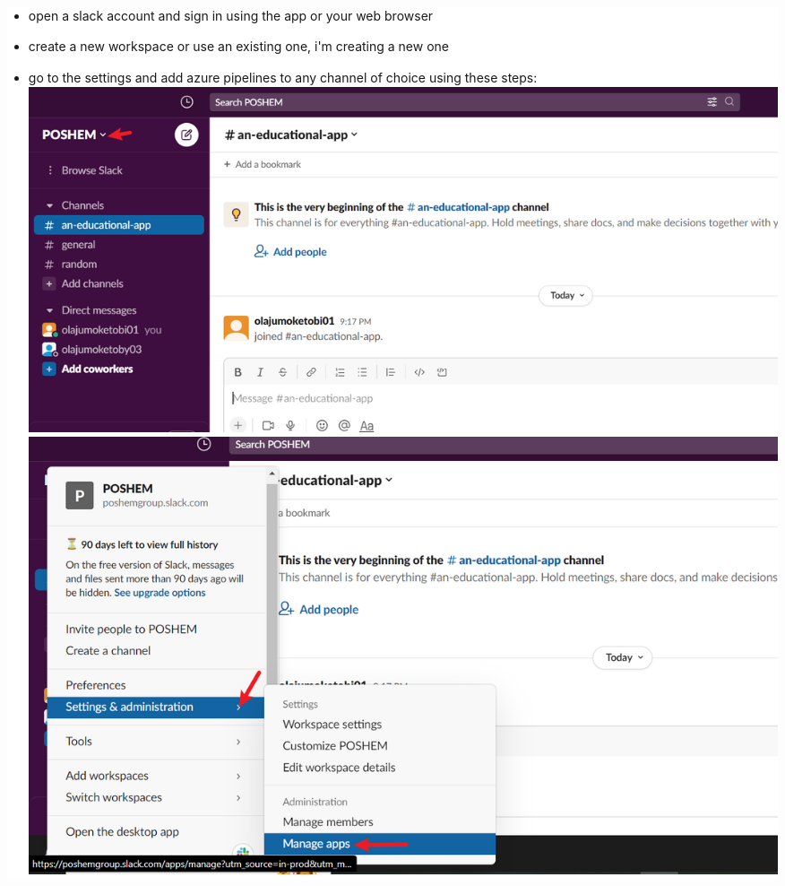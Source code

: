 - open a slack account and sign in using the app or your web browser


- create a new workspace or use an existing one, i'm creating a new one

- go to the settings and add azure pipelines to any channel of choice using these steps:
![Alt text](images/azure%20pipline%20connect%201.png)
![Alt text](images/azure%20pipline%20connect%202.png)